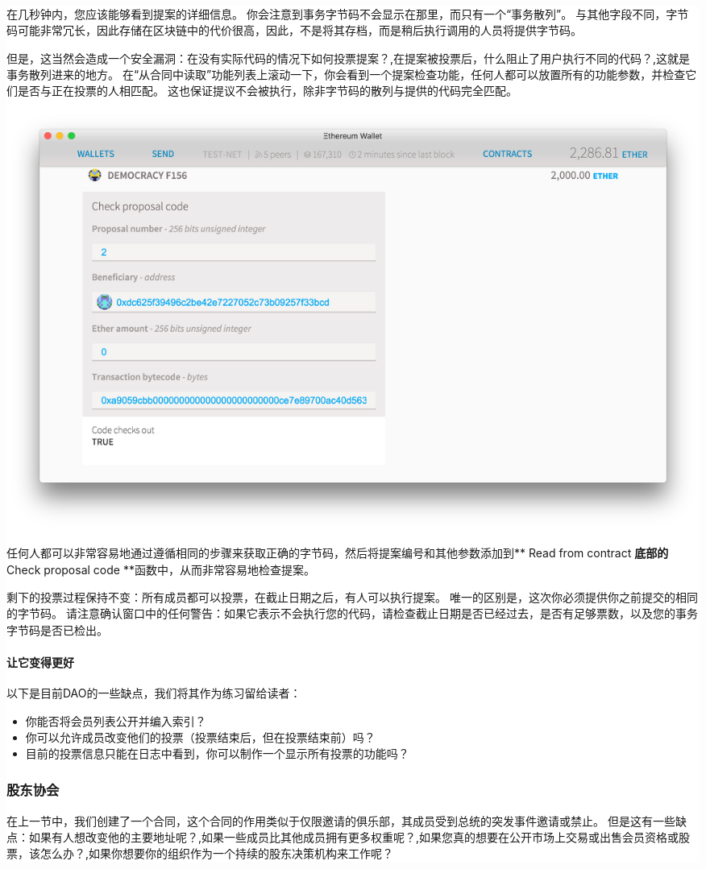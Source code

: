 在几秒钟内，您应该能够看到提案的详细信息。
你会注意到事务字节码不会显示在那里，而只有一个“事务散列”。
与其他字段不同，字节码可能非常冗长，因此存储在区块链中的代价很高，因此，不是将其存档，而是稍后执行调用的人员将提供字节码。

但是，这当然会造成一个安全漏洞：在没有实际代码的情况下如何投票提案？,在提案被投票后，什么阻止了用户执行不同的代码？,这就是事务散列进来的地方。
在“从合同中读取”功能列表上滚动一下，你会看到一个提案检查功能，任何人都可以放置所有的功能参数，并检查它们是否与正在投票的人相匹配。
这也保证提议不会被执行，除非字节码的散列与提供的代码完全匹配。

![这是一个较旧的代码，但它会检查出来](./images/tutorial/check-code.png)

任何人都可以非常容易地通过遵循相同的步骤来获取正确的字节码，然后将提案编号和其他参数添加到** Read from contract **底部的** Check proposal code **函数中，从而非常容易地检查提案。

剩下的投票过程保持不变：所有成员都可以投票，在截止日期之后，有人可以执行提案。
唯一的区别是，这次你必须提供你之前提交的相同的字节码。
请注意确认窗口中的任何警告：如果它表示不会执行您的代码，请检查截止日期是否已经过去，是否有足够票数，以及您的事务字节码是否已检出。

#### 让它变得更好

以下是目前DAO的一些缺点，我们将其作为练习留给读者：

* 你能否将会员列表公开并编入索引？
* 你可以允许成员改变他们的投票（投票结束后，但在投票结束前）吗？
* 目前的投票信息只能在日志中看到，你可以制作一个显示所有投票的功能吗？

### 股东协会

在上一节中，我们创建了一个合同，这个合同的作用类似于仅限邀请的俱乐部，其成员受到总统的突发事件邀请或禁止。
但是这有一些缺点：如果有人想改变他的主要地址呢？,如果一些成员比其他成员拥有更多权重呢？,如果您真的想要在公开市场上交易或出售会员资格或股票，该怎么办？,如果你想要你的组织作为一个持续的股东决策机构来工作呢？
